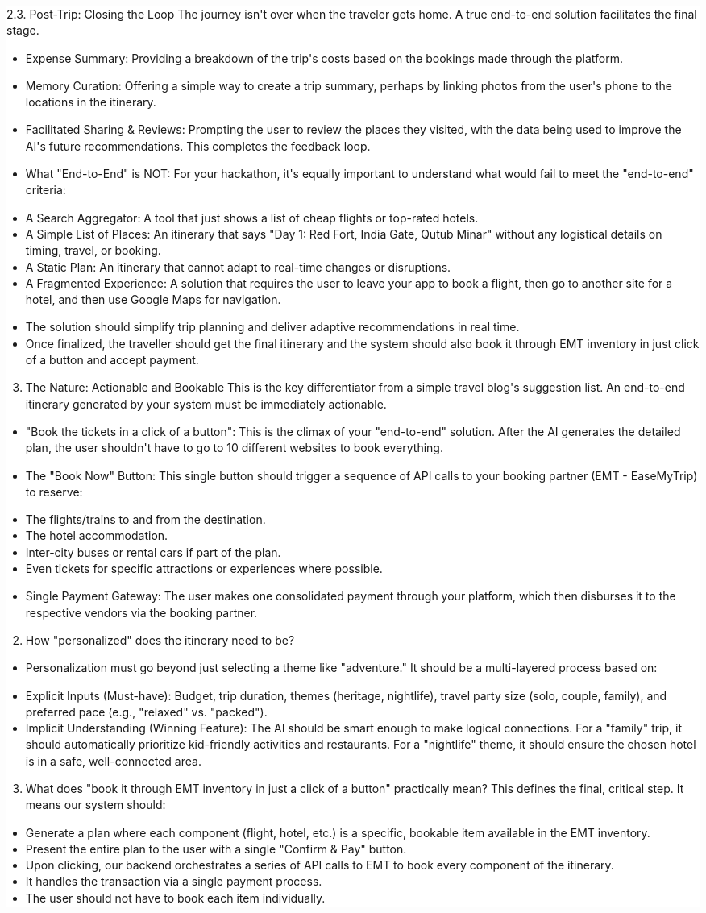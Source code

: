 2.3. Post-Trip: Closing the Loop
The journey isn't over when the traveler gets home. A true end-to-end solution facilitates the final stage.
- Expense Summary: Providing a breakdown of the trip's costs based on the bookings made through the platform.
- Memory Curation: Offering a simple way to create a trip summary, perhaps by linking photos from the user's phone to the locations in the itinerary.
- Facilitated Sharing & Reviews: Prompting the user to review the places they visited, with the data being used to improve the AI's future recommendations. This completes the feedback loop.

- What "End-to-End" is NOT:
For your hackathon, it's equally important to understand what would fail to meet the "end-to-end" criteria:
* A Search Aggregator: A tool that just shows a list of cheap flights or top-rated hotels.
* A Simple List of Places: An itinerary that says "Day 1: Red Fort, India Gate, Qutub Minar" without any logistical details on timing, travel, or booking.
* A Static Plan: An itinerary that cannot adapt to real-time changes or disruptions.
* A Fragmented Experience: A solution that requires the user to leave your app to book a flight, then go to another site for a hotel, and then use Google Maps for navigation.


- The solution should simplify trip planning and deliver adaptive recommendations in real time. 
- Once finalized, the traveller should get the final itinerary and the system should also book it through EMT inventory in just click of a button and accept payment.

3. The Nature: Actionable and Bookable
This is the key differentiator from a simple travel blog's suggestion list. An end-to-end itinerary generated by your system must be immediately actionable.

- "Book the tickets in a click of a button": 
This is the climax of your "end-to-end" solution. After the AI generates the detailed plan, the user shouldn't have to go to 10 different websites to book everything.

- The "Book Now" Button: 
This single button should trigger a sequence of API calls to your booking partner (EMT - EaseMyTrip) to reserve:
* The flights/trains to and from the destination.
* The hotel accommodation.
* Inter-city buses or rental cars if part of the plan.
* Even tickets for specific attractions or experiences where possible.

- Single Payment Gateway: The user makes one consolidated payment through your platform, which then disburses it to the respective vendors via the booking partner.


2. How "personalized" does the itinerary need to be?
- Personalization must go beyond just selecting a theme like "adventure." It should be a multi-layered process based on:
* Explicit Inputs (Must-have): Budget, trip duration, themes (heritage, nightlife), travel party size (solo, couple, family), and preferred pace (e.g., "relaxed" vs. "packed").
* Implicit Understanding (Winning Feature): The AI should be smart enough to make logical connections. For a "family" trip, it should automatically prioritize kid-friendly activities and restaurants. For a "nightlife" theme, it should ensure the chosen hotel is in a safe, well-connected area.


3. What does "book it through EMT inventory in just a click of a button" practically mean?
This defines the final, critical step. It means our system should:
* Generate a plan where each component (flight, hotel, etc.) is a specific, bookable item available in the EMT inventory.
* Present the entire plan to the user with a single "Confirm & Pay" button.
* Upon clicking, our backend orchestrates a series of API calls to EMT to book every component of the itinerary.
* It handles the transaction via a single payment process.
* The user should not have to book each item individually.
